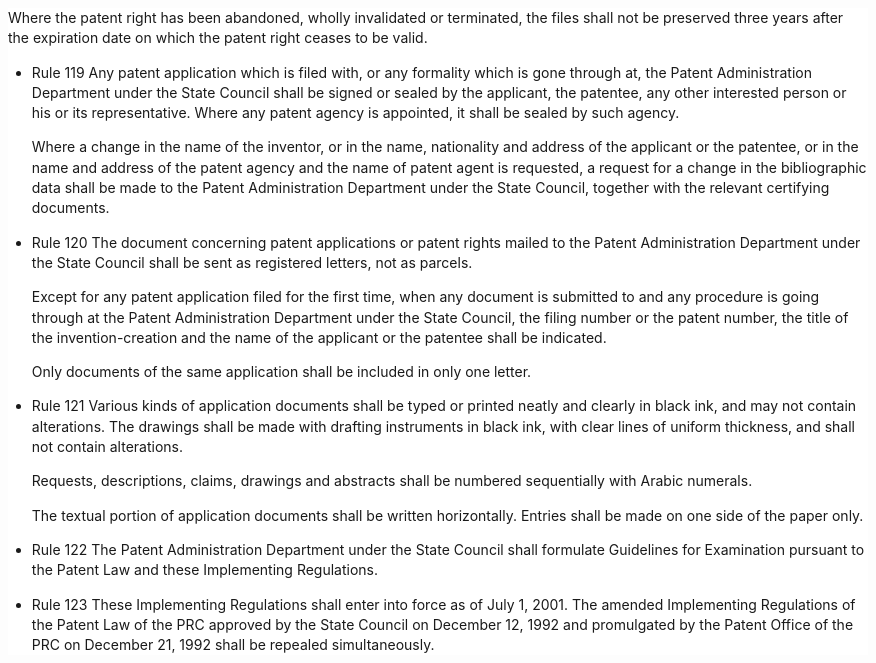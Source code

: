   Where the patent right has been abandoned, wholly invalidated or terminated, the files shall not be preserved three years after the expiration date on which the patent right ceases to be valid.

- Rule 119 Any patent application which is filed with, or any formality which is gone through at, the Patent Administration Department under the State Council shall be signed or sealed by the applicant, the patentee, any other interested person or his or its representative. Where any patent agency is appointed, it shall be sealed by such agency.

  Where a change in the name of the inventor, or in the name, nationality and address of the applicant or the patentee, or in the name and address of the patent agency and the name of patent agent is requested, a request for a change in the bibliographic data shall be made to the Patent Administration Department under the State Council, together with the relevant certifying documents.

- Rule 120 The document concerning patent applications or patent rights mailed to the Patent Administration Department under the State Council shall be sent as registered letters, not as parcels.

  Except for any patent application filed for the first time, when any document is submitted to and any procedure is going through at the Patent Administration Department under the State Council, the filing number or the patent number, the title of the invention-creation and the name of the applicant or the patentee shall be indicated.

  Only documents of the same application shall be included in only one letter.

- Rule 121 Various kinds of application documents shall be typed or printed neatly and clearly in black ink, and may not contain alterations. The drawings shall be made with drafting instruments in black ink, with clear lines of uniform thickness, and shall not contain alterations.

  Requests, descriptions, claims, drawings and abstracts shall be numbered sequentially with Arabic numerals.

  The textual portion of application documents shall be written horizontally. Entries shall be made on one side of the paper only.

- Rule 122 The Patent Administration Department under the State Council shall formulate Guidelines for Examination pursuant to the Patent Law and these Implementing Regulations.

- Rule 123 These Implementing Regulations shall enter into force as of July 1, 2001. The amended Implementing Regulations of the Patent Law of the PRC approved by the State Council on December 12, 1992 and promulgated by the Patent Office of the PRC on December 21, 1992 shall be repealed simultaneously.
